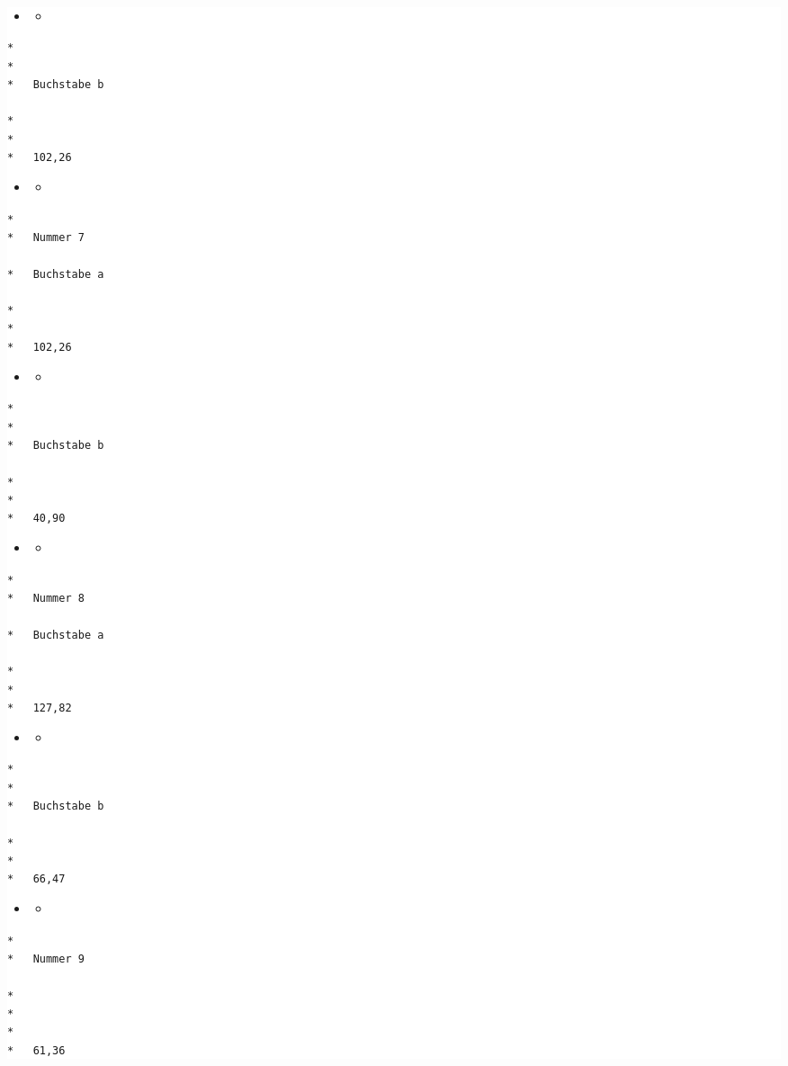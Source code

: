
*    *
    *
    *
    *   Buchstabe b

    *
    *
    *   102,26


*    *
    *
    *   Nummer 7

    *   Buchstabe a

    *
    *
    *   102,26


*    *
    *
    *
    *   Buchstabe b

    *
    *
    *   40,90


*    *
    *
    *   Nummer 8

    *   Buchstabe a

    *
    *
    *   127,82


*    *
    *
    *
    *   Buchstabe b

    *
    *
    *   66,47


*    *
    *
    *   Nummer 9

    *
    *
    *
    *   61,36
